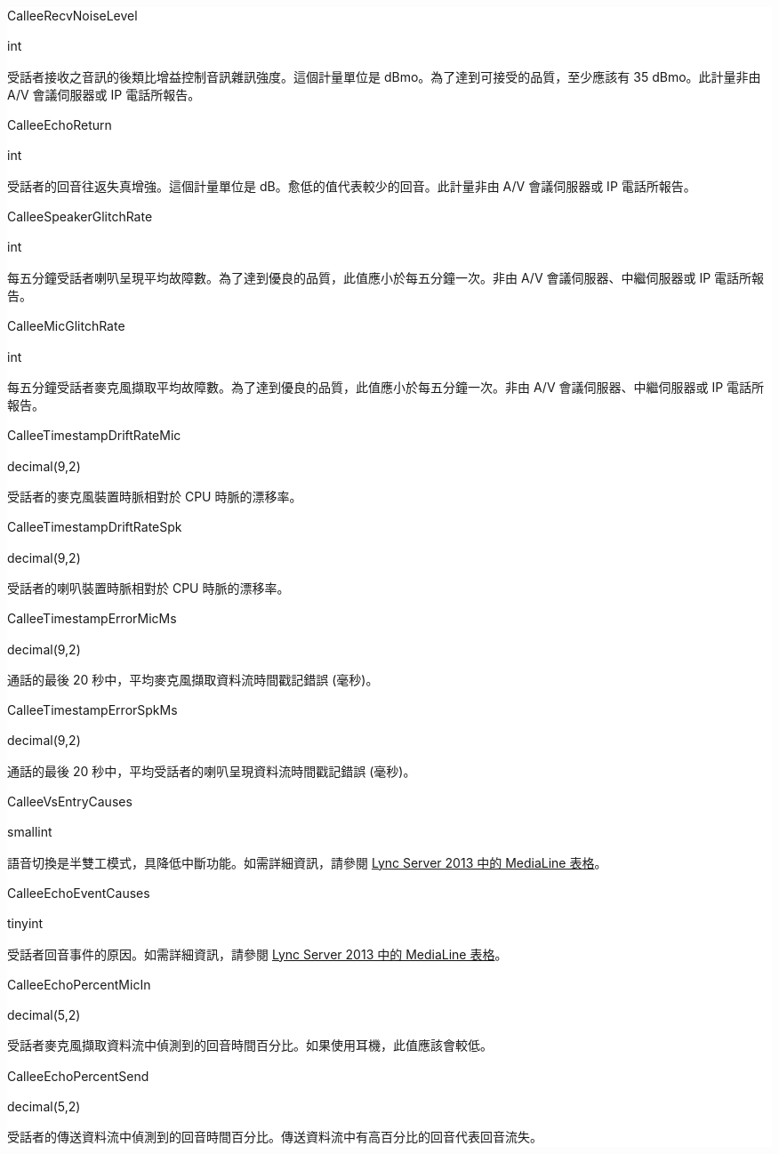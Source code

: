 <tr class="odd">
<td><p>CalleeRecvNoiseLevel</p></td>
<td><p>int</p></td>
<td><p>受話者接收之音訊的後類比增益控制音訊雜訊強度。這個計量單位是 dBmo。為了達到可接受的品質，至少應該有 35 dBmo。此計量非由 A/V 會議伺服器或 IP 電話所報告。</p></td>
</tr>
<tr class="even">
<td><p>CalleeEchoReturn</p></td>
<td><p>int</p></td>
<td><p>受話者的回音往返失真增強。這個計量單位是 dB。愈低的值代表較少的回音。此計量非由 A/V 會議伺服器或 IP 電話所報告。</p></td>
</tr>
<tr class="odd">
<td><p>CalleeSpeakerGlitchRate</p></td>
<td><p>int</p></td>
<td><p>每五分鐘受話者喇叭呈現平均故障數。為了達到優良的品質，此值應小於每五分鐘一次。非由 A/V 會議伺服器、中繼伺服器或 IP 電話所報告。</p></td>
</tr>
<tr class="even">
<td><p>CalleeMicGlitchRate</p></td>
<td><p>int</p></td>
<td><p>每五分鐘受話者麥克風擷取平均故障數。為了達到優良的品質，此值應小於每五分鐘一次。非由 A/V 會議伺服器、中繼伺服器或 IP 電話所報告。</p></td>
</tr>
<tr class="odd">
<td><p>CalleeTimestampDriftRateMic</p></td>
<td><p>decimal(9,2)</p></td>
<td><p>受話者的麥克風裝置時脈相對於 CPU 時脈的漂移率。</p></td>
</tr>
<tr class="even">
<td><p>CalleeTimestampDriftRateSpk</p></td>
<td><p>decimal(9,2)</p></td>
<td><p>受話者的喇叭裝置時脈相對於 CPU 時脈的漂移率。</p></td>
</tr>
<tr class="odd">
<td><p>CalleeTimestampErrorMicMs</p></td>
<td><p>decimal(9,2)</p></td>
<td><p>通話的最後 20 秒中，平均麥克風擷取資料流時間戳記錯誤 (毫秒)。</p></td>
</tr>
<tr class="even">
<td><p>CalleeTimestampErrorSpkMs</p></td>
<td><p>decimal(9,2)</p></td>
<td><p>通話的最後 20 秒中，平均受話者的喇叭呈現資料流時間戳記錯誤 (毫秒)。</p></td>
</tr>
<tr class="odd">
<td><p>CalleeVsEntryCauses</p></td>
<td><p>smallint</p></td>
<td><p>語音切換是半雙工模式，具降低中斷功能。如需詳細資訊，請參閱 <a href="lync-server-2013-medialine-table.md">Lync Server 2013 中的 MediaLine 表格</a>。</p></td>
</tr>
<tr class="even">
<td><p>CalleeEchoEventCauses</p></td>
<td><p>tinyint</p></td>
<td><p>受話者回音事件的原因。如需詳細資訊，請參閱 <a href="lync-server-2013-medialine-table.md">Lync Server 2013 中的 MediaLine 表格</a>。</p></td>
</tr>
<tr class="odd">
<td><p>CalleeEchoPercentMicIn</p></td>
<td><p>decimal(5,2)</p></td>
<td><p>受話者麥克風擷取資料流中偵測到的回音時間百分比。如果使用耳機，此值應該會較低。</p></td>
</tr>
<tr class="even">
<td><p>CalleeEchoPercentSend</p></td>
<td><p>decimal(5,2)</p></td>
<td><p>受話者的傳送資料流中偵測到的回音時間百分比。傳送資料流中有高百分比的回音代表回音流失。</p></td>
</tr>
<tr class="odd">